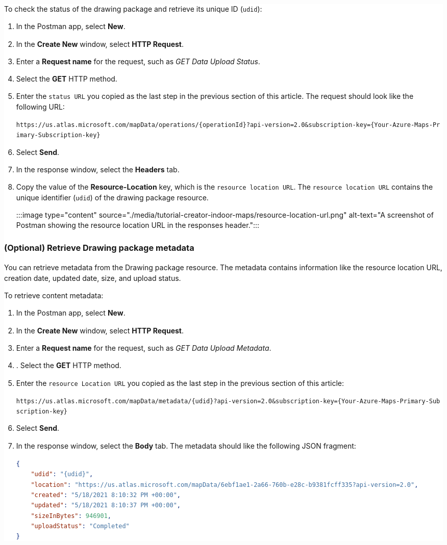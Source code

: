 To check the status of the drawing package and retrieve its unique ID (`udid`):

1. In the Postman app, select **New**.

2. In the **Create New** window, select **HTTP Request**.

3. Enter a **Request name** for the request, such as *GET Data Upload Status*.

4. Select the **GET** HTTP method.

5. Enter the `status URL` you copied as the last step in the previous section of this article. The request should look like the following URL:

    ```http
    https://us.atlas.microsoft.com/mapData/operations/{operationId}?api-version=2.0&subscription-key={Your-Azure-Maps-Primary-Subscription-key}
    ```

6. Select **Send**.

7. In the response window, select the **Headers** tab.

8. Copy the value of the **Resource-Location** key, which is the `resource location URL`. The `resource location URL` contains the unique identifier (`udid`) of the drawing package resource.

    :::image type="content" source="./media/tutorial-creator-indoor-maps/resource-location-url.png" alt-text="A screenshot of Postman showing the resource location URL in the responses header.":::

### (Optional) Retrieve Drawing package metadata

You can retrieve metadata from the Drawing package resource. The metadata contains information like the resource location URL, creation date, updated date, size, and upload status.

To retrieve content metadata:

1. In the Postman app, select **New**.

2. In the **Create New** window, select **HTTP Request**.

3. Enter a **Request name** for the request, such as *GET Data Upload Metadata*.

4. . Select the **GET** HTTP method.

5. Enter the `resource Location URL` you copied as the last step in the previous section of this article:

    ```http
    https://us.atlas.microsoft.com/mapData/metadata/{udid}?api-version=2.0&subscription-key={Your-Azure-Maps-Primary-Subscription-key}
    ```

6. Select **Send**.

7. In the response window, select the **Body** tab. The metadata should like the following JSON fragment:

    ```json
    {
        "udid": "{udid}",
        "location": "https://us.atlas.microsoft.com/mapData/6ebf1ae1-2a66-760b-e28c-b9381fcff335?api-version=2.0",
        "created": "5/18/2021 8:10:32 PM +00:00",
        "updated": "5/18/2021 8:10:37 PM +00:00",
        "sizeInBytes": 946901,
        "uploadStatus": "Completed"
    }
    ```

